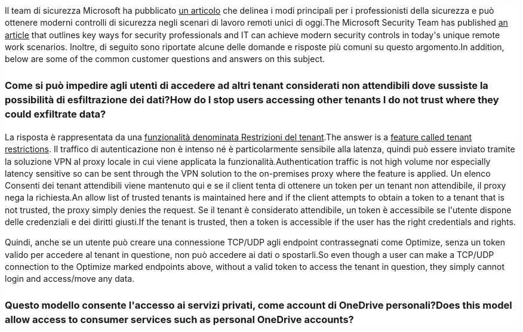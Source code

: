 <span data-ttu-id="31e6c-290">Il team di sicurezza Microsoft ha pubblicato [un articolo](https://www.microsoft.com/security/blog/2020/03/26/alternative-security-professionals-it-achieve-modern-security-controls-todays-unique-remote-work-scenarios/) che delinea i modi principali per i professionisti della sicurezza e può ottenere moderni controlli di sicurezza negli scenari di lavoro remoti unici di oggi.</span><span class="sxs-lookup"><span data-stu-id="31e6c-290">The Microsoft Security Team has published [an article](https://www.microsoft.com/security/blog/2020/03/26/alternative-security-professionals-it-achieve-modern-security-controls-todays-unique-remote-work-scenarios/) that outlines key ways for security professionals and IT can achieve modern security controls in today's unique remote work scenarios.</span></span> <span data-ttu-id="31e6c-291">Inoltre, di seguito sono riportate alcune delle domande e risposte più comuni su questo argomento.</span><span class="sxs-lookup"><span data-stu-id="31e6c-291">In addition, below are some of the common customer questions and answers on this subject.</span></span>

### <a name="how-do-i-stop-users-accessing-other-tenants-i-do-not-trust-where-they-could-exfiltrate-data"></a><span data-ttu-id="31e6c-292">Come si può impedire agli utenti di accedere ad altri tenant considerati non attendibili dove sussiste la possibilità di esfiltrazione dei dati?</span><span class="sxs-lookup"><span data-stu-id="31e6c-292">How do I stop users accessing other tenants I do not trust where they could exfiltrate data?</span></span>

<span data-ttu-id="31e6c-293">La risposta è rappresentata da una [funzionalità denominata Restrizioni del tenant](https://docs.microsoft.com/azure/active-directory/manage-apps/tenant-restrictions).</span><span class="sxs-lookup"><span data-stu-id="31e6c-293">The answer is a [feature called tenant restrictions](https://docs.microsoft.com/azure/active-directory/manage-apps/tenant-restrictions).</span></span> <span data-ttu-id="31e6c-294">Il traffico di autenticazione non è intenso né è particolarmente sensibile alla latenza, quindi può essere inviato tramite la soluzione VPN al proxy locale in cui viene applicata la funzionalità.</span><span class="sxs-lookup"><span data-stu-id="31e6c-294">Authentication traffic is not high volume nor especially latency sensitive so can be sent through the VPN solution to the on-premises proxy where the feature is applied.</span></span> <span data-ttu-id="31e6c-295">Un elenco Consenti dei tenant attendibili viene mantenuto qui e se il client tenta di ottenere un token per un tenant non attendibile, il proxy nega la richiesta.</span><span class="sxs-lookup"><span data-stu-id="31e6c-295">An allow list of trusted tenants is maintained here and if the client attempts to obtain a token to a tenant that is not trusted, the proxy simply denies the request.</span></span> <span data-ttu-id="31e6c-296">Se il tenant è considerato attendibile, un token è accessibile se l'utente dispone delle credenziali e dei diritti giusti.</span><span class="sxs-lookup"><span data-stu-id="31e6c-296">If the tenant is trusted, then a token is accessible if the user has the right credentials and rights.</span></span>

<span data-ttu-id="31e6c-297">Quindi, anche se un utente può creare una connessione TCP/UDP agli endpoint contrassegnati come Optimize, senza un token valido per accedere al tenant in questione, non può accedere ai dati o spostarli.</span><span class="sxs-lookup"><span data-stu-id="31e6c-297">So even though a user can make a TCP/UDP connection to the Optimize marked endpoints above, without a valid token to access the tenant in question, they simply cannot login and access/move any data.</span></span>

### <a name="does-this-model-allow-access-to-consumer-services-such-as-personal-onedrive-accounts"></a><span data-ttu-id="31e6c-298">Questo modello consente l'accesso ai servizi privati, come account di OneDrive personali?</span><span class="sxs-lookup"><span data-stu-id="31e6c-298">Does this model allow access to consumer services such as personal OneDrive accounts?</span></span>
